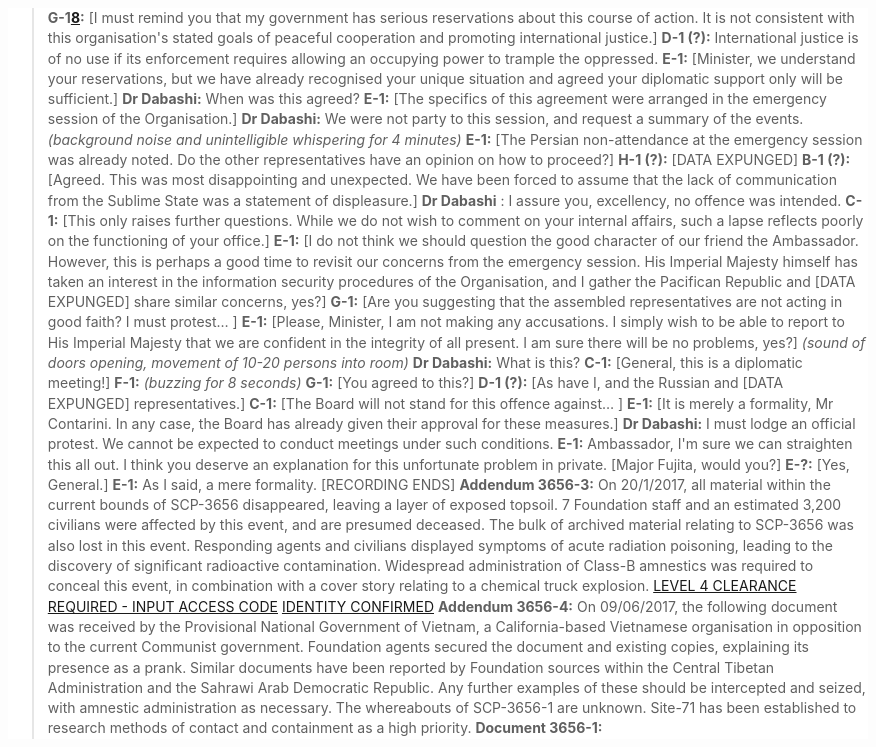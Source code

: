 > **G-1[8](javascript:;):** [I must remind you that my government has serious reservations about this course of action. It is not consistent with this organisation's stated goals of peaceful cooperation and promoting international justice.]
> **D-1 (?):** International justice is of no use if its enforcement requires allowing an occupying power to trample the oppressed.
> **E-1:** [Minister, we understand your reservations, but we have already recognised your unique situation and agreed your diplomatic support only will be sufficient.]
> **Dr Dabashi:** When was this agreed?
> **E-1:** [The specifics of this agreement were arranged in the emergency session of the Organisation.]
> **Dr Dabashi:** We were not party to this session, and request a summary of the events.
> _(background noise and unintelligible whispering for 4 minutes)_
> **E-1:** [The Persian non-attendance at the emergency session was already noted. Do the other representatives have an opinion on how to proceed?]
> **H-1 (?):** [DATA EXPUNGED]
> **B-1 (?):** [Agreed. This was most disappointing and unexpected. We have been forced to assume that the lack of communication from the Sublime State was a statement of displeasure.]
> **Dr Dabashi** : I assure you, excellency, no offence was intended.
> **C-1:** [This only raises further questions. While we do not wish to comment on your internal affairs, such a lapse reflects poorly on the functioning of your office.]
> **E-1:** [I do not think we should question the good character of our friend the Ambassador. However, this is perhaps a good time to revisit our concerns from the emergency session. His Imperial Majesty himself has taken an interest in the information security procedures of the Organisation, and I gather the Pacifican Republic and [DATA EXPUNGED] share similar concerns, yes?]
> **G-1:** [Are you suggesting that the assembled representatives are not acting in good faith? I must protest… ]
> **E-1:** [Please, Minister, I am not making any accusations. I simply wish to be able to report to His Imperial Majesty that we are confident in the integrity of all present. I am sure there will be no problems, yes?]
> _(sound of doors opening, movement of 10-20 persons into room)_
> **Dr Dabashi:** What is this?
> **C-1:** [General, this is a diplomatic meeting!]
> **F-1:** _(buzzing for 8 seconds)_
> **G-1:** [You agreed to this?]
> **D-1 (?):** [As have I, and the Russian and [DATA EXPUNGED] representatives.]
> **C-1:** [The Board will not stand for this offence against… ]
> **E-1:** [It is merely a formality, Mr Contarini. In any case, the Board has already given their approval for these measures.]
> **Dr Dabashi:** I must lodge an official protest. We cannot be expected to conduct meetings under such conditions.
> **E-1:** Ambassador, I'm sure we can straighten this all out. I think you deserve an explanation for this unfortunate problem in private. [Major Fujita, would you?]
> **E-?:** [Yes, General.]
> **E-1:** As I said, a mere formality.
> [RECORDING ENDS]
**Addendum 3656-3:** On 20/1/2017, all material within the current bounds of SCP-3656 disappeared, leaving a layer of exposed topsoil. 7 Foundation staff and an estimated 3,200 civilians were affected by this event, and are presumed deceased. The bulk of archived material relating to SCP-3656 was also lost in this event. Responding agents and civilians displayed symptoms of acute radiation poisoning, leading to the discovery of significant radioactive contamination. Widespread administration of Class-B amnestics was required to conceal this event, in combination with a cover story relating to a chemical truck explosion.
[LEVEL 4 CLEARANCE REQUIRED - INPUT ACCESS CODE](javascript:;)
[IDENTITY CONFIRMED](javascript:;)
**Addendum 3656-4:** On 09/06/2017, the following document was received by the Provisional National Government of Vietnam, a California-based Vietnamese organisation in opposition to the current Communist government. Foundation agents secured the document and existing copies, explaining its presence as a prank.
Similar documents have been reported by Foundation sources within the Central Tibetan Administration and the Sahrawi Arab Democratic Republic. Any further examples of these should be intercepted and seized, with amnestic administration as necessary.
The whereabouts of SCP-3656-1 are unknown. Site-71 has been established to research methods of contact and containment as a high priority.
**Document 3656-1:**